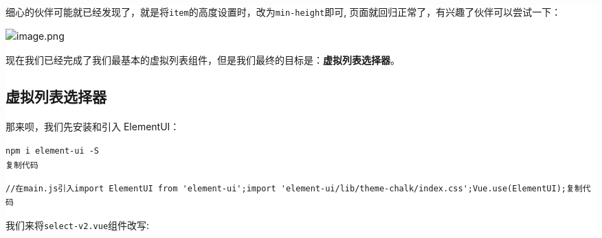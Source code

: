 细心的伙伴可能就已经发现了，就是将`item`的高度设置时，改为`min-height`即可, 页面就回归正常了，有兴趣了伙伴可以尝试一下：

![](https://mmbiz.qpic.cn/mmbiz/pfCCZhlbMQQzpCSibaCHCenbDI0ZEC9oy6TEoXg4D1nPKhIjmyEXQIuVGaoibhHG0YxrPee40N3xmicVvuBWtnm2Q/640?wx_fmt=other)image.png

现在我们已经完成了我们最基本的虚拟列表组件，但是我们最终的目标是：**虚拟列表选择器**。

**虚拟列表选择器**
-----------

那来呗，我们先安装和引入 ElementUI：

```
npm i element-ui -S
复制代码
```

```
//在main.js引入import ElementUI from 'element-ui';import 'element-ui/lib/theme-chalk/index.css';Vue.use(ElementUI);复制代码
```

我们来将`select-v2.vue`组件改写:

```
```